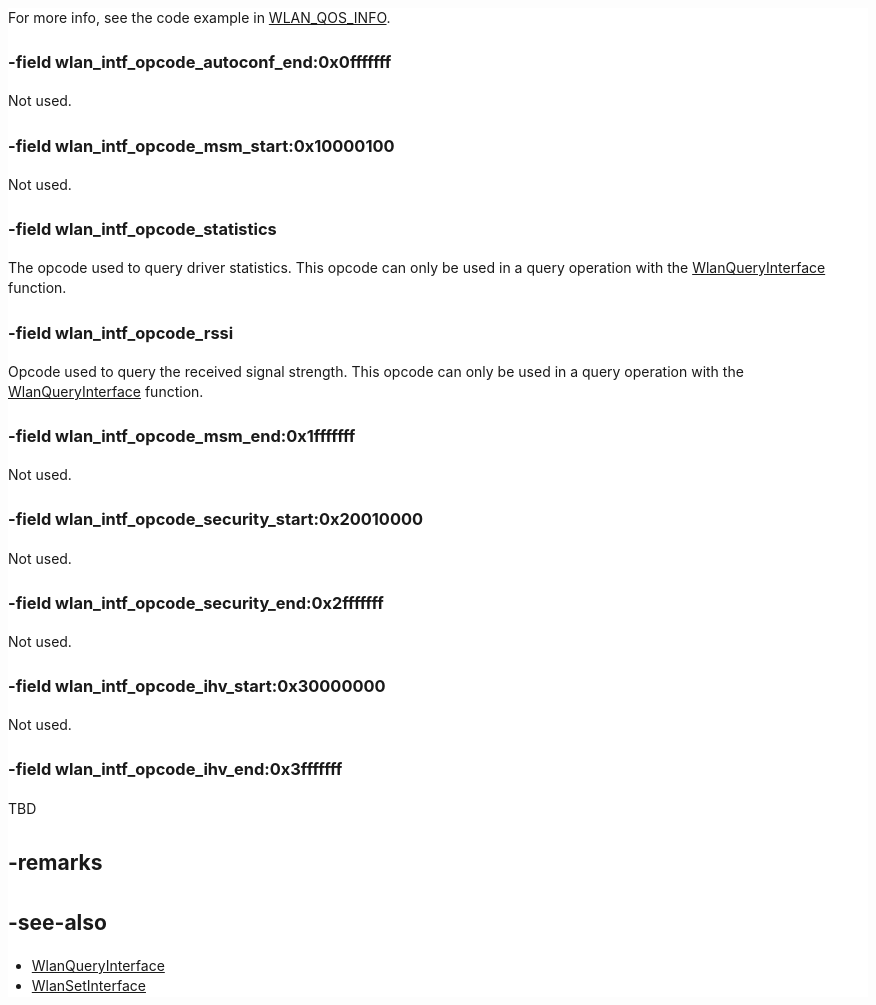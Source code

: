 For more info, see the code example in [WLAN_QOS_INFO](./ns-wlanapi-wlan_qos_info.md).

### -field wlan_intf_opcode_autoconf_end:0x0fffffff

Not used.

### -field wlan_intf_opcode_msm_start:0x10000100

Not used.

### -field wlan_intf_opcode_statistics

The opcode used to query driver statistics. This opcode can only be used in a query operation with the <a href="/windows/win32/api/wlanapi/nf-wlanapi-wlanqueryinterface">WlanQueryInterface</a> function.

### -field wlan_intf_opcode_rssi

Opcode used to query the received signal strength. This opcode can only be used in a query operation with the <a href="/windows/win32/api/wlanapi/nf-wlanapi-wlanqueryinterface">WlanQueryInterface</a> function.

### -field wlan_intf_opcode_msm_end:0x1fffffff

Not used.

### -field wlan_intf_opcode_security_start:0x20010000

Not used.

### -field wlan_intf_opcode_security_end:0x2fffffff

Not used.

### -field wlan_intf_opcode_ihv_start:0x30000000

Not used.

### -field wlan_intf_opcode_ihv_end:0x3fffffff

TBD

## -remarks

## -see-also

* [WlanQueryInterface](/windows/win32/api/wlanapi/nf-wlanapi-wlanqueryinterface)
* [WlanSetInterface](/windows/win32/api/wlanapi/nf-wlanapi-wlansetinterface)
